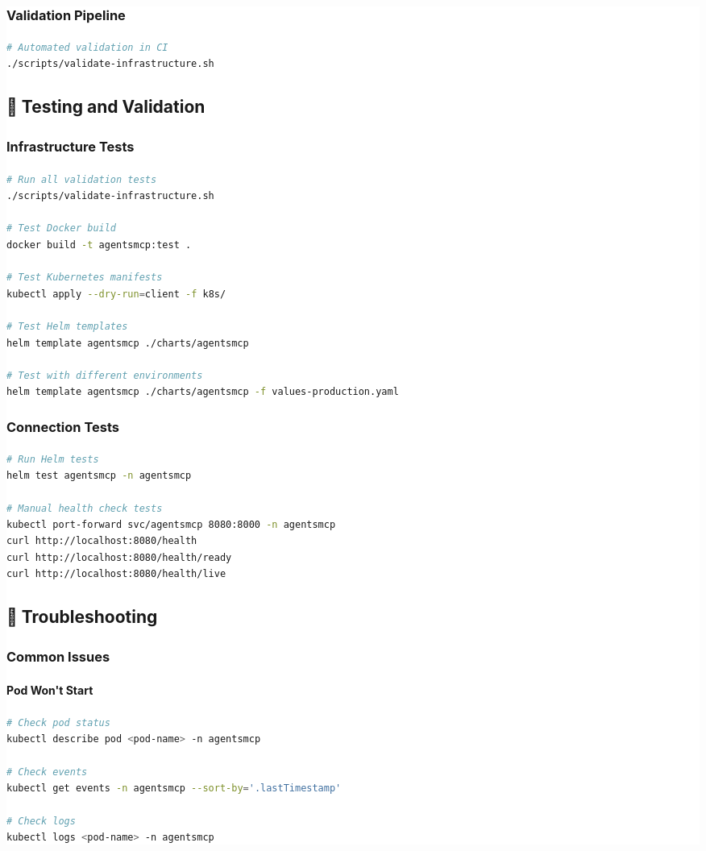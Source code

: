 ### Validation Pipeline
```bash
# Automated validation in CI
./scripts/validate-infrastructure.sh
```

## 🧪 Testing and Validation

### Infrastructure Tests
```bash
# Run all validation tests
./scripts/validate-infrastructure.sh

# Test Docker build
docker build -t agentsmcp:test .

# Test Kubernetes manifests
kubectl apply --dry-run=client -f k8s/

# Test Helm templates
helm template agentsmcp ./charts/agentsmcp

# Test with different environments
helm template agentsmcp ./charts/agentsmcp -f values-production.yaml
```

### Connection Tests
```bash
# Run Helm tests
helm test agentsmcp -n agentsmcp

# Manual health check tests
kubectl port-forward svc/agentsmcp 8080:8000 -n agentsmcp
curl http://localhost:8080/health
curl http://localhost:8080/health/ready
curl http://localhost:8080/health/live
```

## 🚨 Troubleshooting

### Common Issues

#### Pod Won't Start
```bash
# Check pod status
kubectl describe pod <pod-name> -n agentsmcp

# Check events
kubectl get events -n agentsmcp --sort-by='.lastTimestamp'

# Check logs
kubectl logs <pod-name> -n agentsmcp
```
